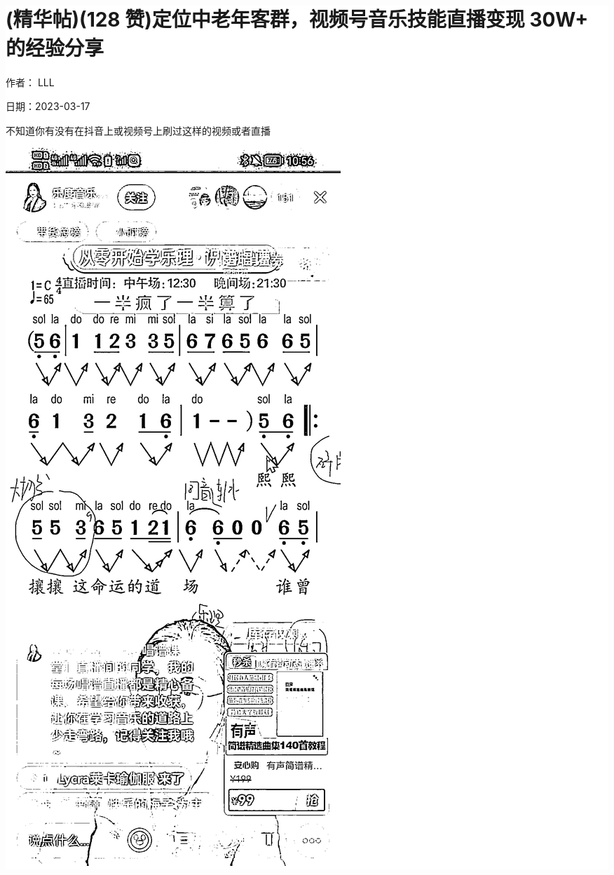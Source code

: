 
# (精华帖)(128 赞)定位中老年客群，视频号音乐技能直播变现 30W+ 的经验分享

作者： LLL

日期：2023-03-17

不知道你有没有在抖音上或视频号上刷过这样的视频或者直播

 

 

![](img/zhishi-fufei_2790.png)
